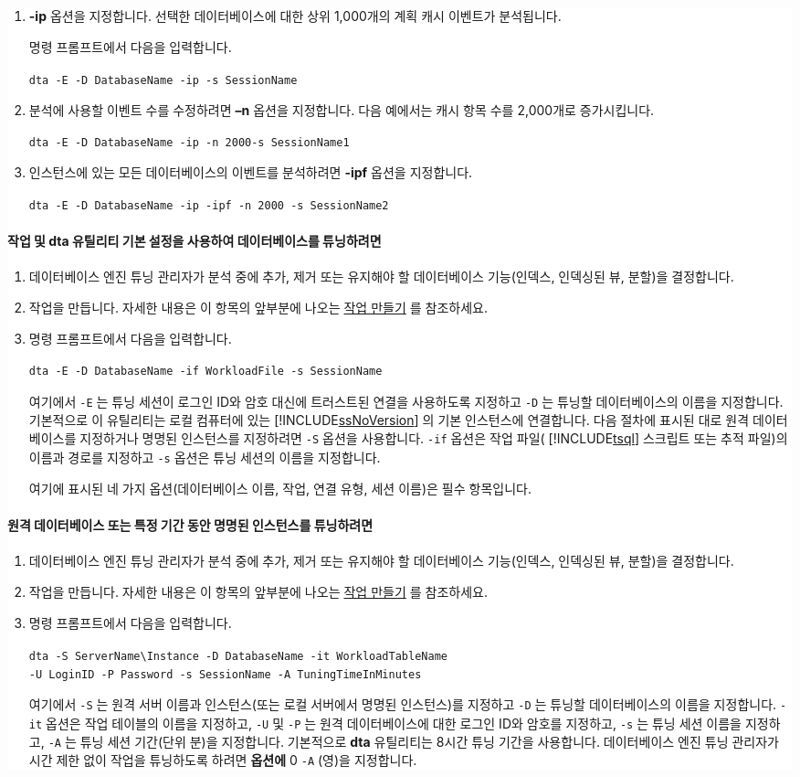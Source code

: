 1.  **-ip** 옵션을 지정합니다. 선택한 데이터베이스에 대한 상위 1,000개의 계획 캐시 이벤트가 분석됩니다.  
  
     명령 프롬프트에서 다음을 입력합니다.  
  
    ```  
    dta -E -D DatabaseName -ip -s SessionName  
    ```  
  
2.  분석에 사용할 이벤트 수를 수정하려면 **–n** 옵션을 지정합니다. 다음 예에서는 캐시 항목 수를 2,000개로 증가시킵니다.  
  
    ```  
    dta -E -D DatabaseName -ip -n 2000-s SessionName1  
    ```  
  
3.  인스턴스에 있는 모든 데이터베이스의 이벤트를 분석하려면 **-ipf** 옵션을 지정합니다.  
  
    ```  
    dta -E -D DatabaseName -ip -ipf -n 2000 -s SessionName2  
    ```  
  
#### <a name="to-tune-a-database-by-using-a-workload-and-dta-utility-default-settings"></a>작업 및 dta 유틸리티 기본 설정을 사용하여 데이터베이스를 튜닝하려면  
  
1.  데이터베이스 엔진 튜닝 관리자가 분석 중에 추가, 제거 또는 유지해야 할 데이터베이스 기능(인덱스, 인덱싱된 뷰, 분할)을 결정합니다.  
  
2.  작업을 만듭니다. 자세한 내용은 이 항목의 앞부분에 나오는 [작업 만들기](#Create) 를 참조하세요.  
  
3.  명령 프롬프트에서 다음을 입력합니다.  
  
    ```  
    dta -E -D DatabaseName -if WorkloadFile -s SessionName  
    ```  
  
     여기에서 `-E` 는 튜닝 세션이 로그인 ID와 암호 대신에 트러스트된 연결을 사용하도록 지정하고 `-D` 는 튜닝할 데이터베이스의 이름을 지정합니다. 기본적으로 이 유틸리티는 로컬 컴퓨터에 있는 [!INCLUDE[ssNoVersion](../../includes/ssnoversion-md.md)] 의 기본 인스턴스에 연결합니다. 다음 절차에 표시된 대로 원격 데이터베이스를 지정하거나 명명된 인스턴스를 지정하려면 `-S` 옵션을 사용합니다. `-if` 옵션은 작업 파일( [!INCLUDE[tsql](../../includes/tsql-md.md)] 스크립트 또는 추적 파일)의 이름과 경로를 지정하고 `-s` 옵션은 튜닝 세션의 이름을 지정합니다.  
  
     여기에 표시된 네 가지 옵션(데이터베이스 이름, 작업, 연결 유형, 세션 이름)은 필수 항목입니다.  
  
#### <a name="to-tune-a-remote-database-or-a-named-instance-for-a-specific-duration"></a>원격 데이터베이스 또는 특정 기간 동안 명명된 인스턴스를 튜닝하려면  
  
1.  데이터베이스 엔진 튜닝 관리자가 분석 중에 추가, 제거 또는 유지해야 할 데이터베이스 기능(인덱스, 인덱싱된 뷰, 분할)을 결정합니다.  
  
2.  작업을 만듭니다. 자세한 내용은 이 항목의 앞부분에 나오는 [작업 만들기](#Create) 를 참조하세요.  
  
3.  명령 프롬프트에서 다음을 입력합니다.  
  
    ```  
    dta -S ServerName\Instance -D DatabaseName -it WorkloadTableName   
    -U LoginID -P Password -s SessionName -A TuningTimeInMinutes  
    ```  
  
     여기에서 `-S` 는 원격 서버 이름과 인스턴스(또는 로컬 서버에서 명명된 인스턴스)를 지정하고 `-D` 는 튜닝할 데이터베이스의 이름을 지정합니다. `-it` 옵션은 작업 테이블의 이름을 지정하고, `-U` 및 `-P` 는 원격 데이터베이스에 대한 로그인 ID와 암호를 지정하고, `-s` 는 튜닝 세션 이름을 지정하고, `-A` 는 튜닝 세션 기간(단위 분)을 지정합니다. 기본적으로 **dta** 유틸리티는 8시간 튜닝 기간을 사용합니다. 데이터베이스 엔진 튜닝 관리자가 시간 제한 없이 작업을 튜닝하도록 하려면 **옵션에** 0 `-A` (영)을 지정합니다.  
  